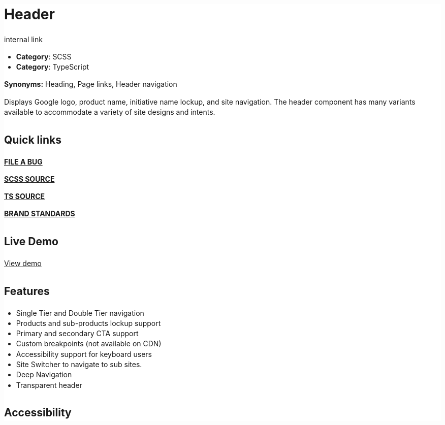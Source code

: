 # Header

internal link







-   **Category**: SCSS
-   **Category**: TypeScript

**Synonyms:** Heading, Page links, Header navigation

Displays Google logo, product name, initiative name lockup, and site navigation.
The header component has many variants available to accommodate a variety of
site designs and intents.

## Quick links

<section class="multicol">

**[FILE A BUG](https://b.corp.google.com/issues/new?component=86195&template=326202&title=%5BHeader%5D)**

**[SCSS SOURCE](/src/header/_index.scss)**

**[TS SOURCE](/src/header/index.ts)**

**[BRAND STANDARDS](https://standards.google/guidelines/marketing-web-standards/fundamentals/header.html)**

</section>

## Live Demo

<iframe src="https://28-0-dot-glue-demo.appspot.com/standards-demos/components/header/single-flagship"
        width="100%" height="550" style="border:0;max-width:760px;"></iframe>

[View demo](https://28-0-dot-glue-demo.appspot.com/standards-demos/components/header/single-flagship)

## Features

-   Single Tier and Double Tier navigation
-   Products and sub-products lockup support
-   Primary and secondary CTA support
-   Custom breakpoints (not available on CDN)
-   Accessibility support for keyboard users
-   Site Switcher to navigate to sub sites.
-   Deep Navigation
-   Transparent header

## Accessibility
